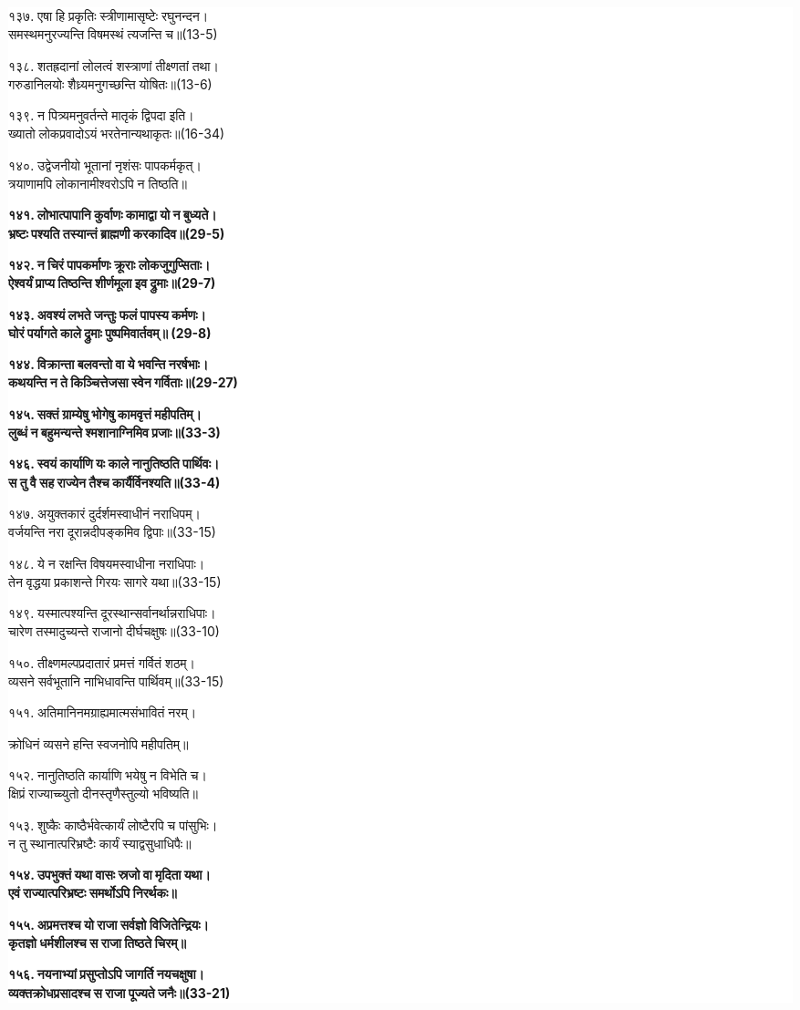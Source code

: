 १३७. एषा हि प्रकृतिः स्त्रीणामासृष्टेः रघुनन्दन।  
    समस्थमनुरज्यन्ति विषमस्थं त्यजन्ति च॥(13-5)

१३८. शतह्रदानां लोलत्वं शस्त्राणां तीक्ष्णतां तथा।  
    गरुडानिलयोः शैध्र्यमनुगच्छन्ति योषितः॥(13-6)

१३९. न पित्र्यमनुवर्तन्ते मातृकं द्विपदा इति।  
    ख्यातो लोकप्रवादोऽयं भरतेनान्यथाकृतः॥(16-34)

१४०. उद्वेजनीयो भूतानां नृशंसः पापकर्मकृत्।  
    त्रयाणामपि लोकानामीश्वरोऽपि न तिष्ठति॥

**१४१. लोभात्पापानि कुर्वाणः कामाद्वा यो न बुध्यते।  
    भ्रष्टः पश्यति तस्यान्तं ब्राह्मणी करकादिव॥(29-5)**

**१४२. न चिरं पापकर्माणः क्रूराः लोकजुगुप्सिताः।  
    ऐश्वर्यं प्राप्य तिष्ठन्ति शीर्णमूला इव द्रुमाः॥(29-7)**

**१४३. अवश्यं लभते जन्तुः फलं पापस्य कर्मणः।  
    घोरं पर्यागते काले द्रुमाः पुष्पमिवार्तवम्॥ (29-8)**

**१४४. विक्रान्ता बलवन्तो वा ये भवन्ति नरर्षभाः।  
    कथयन्ति न ते किञ्चित्तेजसा स्वेन गर्विताः॥(29-27)**

**१४५. सक्तं ग्राम्येषु भोगेषु कामवृत्तं महीपतिम्।  
    लुब्धं न बहुमन्यन्ते श्मशानाग्निमिव प्रजाः॥(33-3)**

**१४६. स्वयं कार्याणि यः काले नानुतिष्ठति पार्थिवः।  
    स तु वै सह राज्येन तैश्च कार्यैर्विनश्यति॥(33-4)**

१४७. अयुक्तकारं दुर्दर्शमस्वाधीनं नराधिपम्।  
    वर्जयन्ति नरा दूरान्नदीपङ्कमिव द्विपाः॥(33-15)

१४८. ये न रक्षन्ति विषयमस्वाधीना नराधिपाः।  
    तेन वृद्धया प्रकाशन्ते गिरयः सागरे यथा॥(33-15)

१४९. यस्मात्पश्यन्ति दूरस्थान्सर्वानर्थान्नराधिपाः।  
    चारेण तस्मादुच्यन्ते राजानो दीर्घचक्षुषः॥(33-10)

१५०. तीक्ष्णमल्पप्रदातारं प्रमत्तं गर्वितं शठम्।  
    व्यसने सर्वभूतानि नाभिधावन्ति पार्थिवम्॥(33-15)

१५१. अतिमानिनमग्राह्यमात्मसंभावितं नरम्।              
  
क्रोधिनं व्यसने हन्ति स्वजनोपि महीपतिम्॥

१५२. नानुतिष्ठति कार्याणि भयेषु न विभेति च।  
   क्षिप्रं राज्याच्च्युतो दीनस्तृणैस्तुल्यो भविष्यति॥

१५३. शुष्कैः काष्ठैर्भवेत्कार्यं लोष्टैरपि च पांसुभिः।  
    न तु स्थानात्परिभ्रष्टैः कार्यं स्याद्वसुधाधिपैः॥

**१५४. उपभुक्तं यथा वासः स्रजो वा मृदिता यथा।  
    एवं राज्यात्परिभ्रष्टः समर्थोऽपि निरर्थकः॥**

**१५५. अप्रमत्तश्च यो राजा सर्वज्ञो विजितेन्द्रियः।  
    कृतज्ञो धर्मशीलश्च स राजा तिष्ठते चिरम्॥**

**१५६. नयनाभ्यां प्रसुप्तोऽपि जागर्ति नयचक्षुषा।  
    व्यक्तक्रोधप्रसादश्च स राजा पूज्यते जनैः॥(33-21)**
